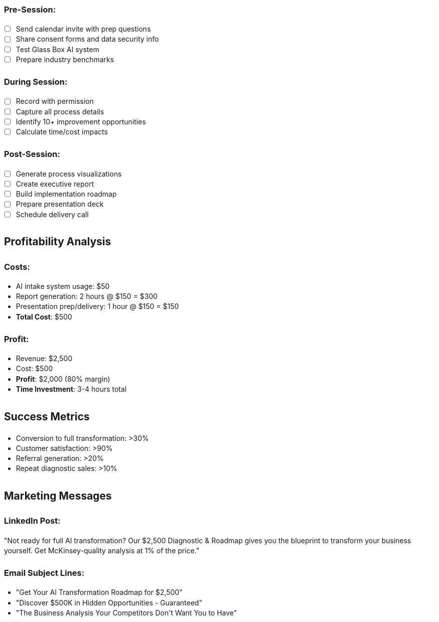 ### Pre-Session:
- [ ] Send calendar invite with prep questions
- [ ] Share consent forms and data security info
- [ ] Test Glass Box AI system
- [ ] Prepare industry benchmarks

### During Session:
- [ ] Record with permission
- [ ] Capture all process details
- [ ] Identify 10+ improvement opportunities
- [ ] Calculate time/cost impacts

### Post-Session:
- [ ] Generate process visualizations
- [ ] Create executive report
- [ ] Build implementation roadmap
- [ ] Prepare presentation deck
- [ ] Schedule delivery call

## Profitability Analysis

### Costs:
- AI intake system usage: $50
- Report generation: 2 hours @ $150 = $300
- Presentation prep/delivery: 1 hour @ $150 = $150
- **Total Cost**: $500

### Profit:
- Revenue: $2,500
- Cost: $500
- **Profit**: $2,000 (80% margin)
- **Time Investment**: 3-4 hours total

## Success Metrics
- Conversion to full transformation: >30%
- Customer satisfaction: >90%
- Referral generation: >20%
- Repeat diagnostic sales: >10%

## Marketing Messages

### LinkedIn Post:
"Not ready for full AI transformation? Our $2,500 Diagnostic & Roadmap gives you the blueprint to transform your business yourself. Get McKinsey-quality analysis at 1% of the price."

### Email Subject Lines:
- "Get Your AI Transformation Roadmap for $2,500"
- "Discover $500K in Hidden Opportunities - Guaranteed"
- "The Business Analysis Your Competitors Don't Want You to Have"
